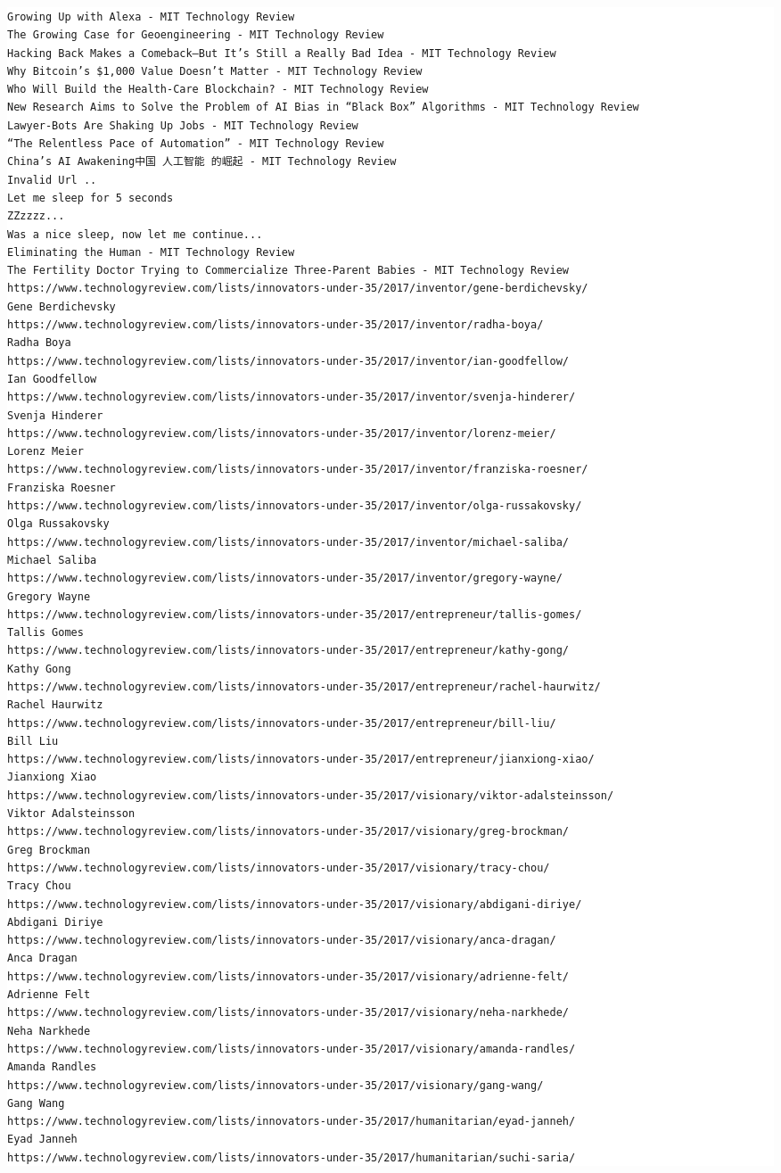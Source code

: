     Growing Up with Alexa - MIT Technology Review
    The Growing Case for Geoengineering - MIT Technology Review
    Hacking Back Makes a Comeback—But It’s Still a Really Bad Idea - MIT Technology Review
    Why Bitcoin’s $1,000 Value Doesn’t Matter - MIT Technology Review
    Who Will Build the Health-Care Blockchain? - MIT Technology Review
    New Research Aims to Solve the Problem of AI Bias in “Black Box” Algorithms - MIT Technology Review
    Lawyer-Bots Are Shaking Up Jobs - MIT Technology Review
    “The Relentless Pace of Automation” - MIT Technology Review
    China’s AI Awakening中国 人工智能 的崛起 - MIT Technology Review
    Invalid Url ..
    Let me sleep for 5 seconds
    ZZzzzz...
    Was a nice sleep, now let me continue...
    Eliminating the Human - MIT Technology Review
    The Fertility Doctor Trying to Commercialize Three-Parent Babies - MIT Technology Review
    https://www.technologyreview.com/lists/innovators-under-35/2017/inventor/gene-berdichevsky/
    Gene Berdichevsky
    https://www.technologyreview.com/lists/innovators-under-35/2017/inventor/radha-boya/
    Radha Boya
    https://www.technologyreview.com/lists/innovators-under-35/2017/inventor/ian-goodfellow/
    Ian Goodfellow
    https://www.technologyreview.com/lists/innovators-under-35/2017/inventor/svenja-hinderer/
    Svenja Hinderer
    https://www.technologyreview.com/lists/innovators-under-35/2017/inventor/lorenz-meier/
    Lorenz Meier
    https://www.technologyreview.com/lists/innovators-under-35/2017/inventor/franziska-roesner/
    Franziska Roesner
    https://www.technologyreview.com/lists/innovators-under-35/2017/inventor/olga-russakovsky/
    Olga Russakovsky
    https://www.technologyreview.com/lists/innovators-under-35/2017/inventor/michael-saliba/
    Michael Saliba
    https://www.technologyreview.com/lists/innovators-under-35/2017/inventor/gregory-wayne/
    Gregory Wayne
    https://www.technologyreview.com/lists/innovators-under-35/2017/entrepreneur/tallis-gomes/
    Tallis Gomes
    https://www.technologyreview.com/lists/innovators-under-35/2017/entrepreneur/kathy-gong/
    Kathy Gong
    https://www.technologyreview.com/lists/innovators-under-35/2017/entrepreneur/rachel-haurwitz/
    Rachel Haurwitz
    https://www.technologyreview.com/lists/innovators-under-35/2017/entrepreneur/bill-liu/
    Bill Liu
    https://www.technologyreview.com/lists/innovators-under-35/2017/entrepreneur/jianxiong-xiao/
    Jianxiong Xiao
    https://www.technologyreview.com/lists/innovators-under-35/2017/visionary/viktor-adalsteinsson/
    Viktor Adalsteinsson
    https://www.technologyreview.com/lists/innovators-under-35/2017/visionary/greg-brockman/
    Greg Brockman
    https://www.technologyreview.com/lists/innovators-under-35/2017/visionary/tracy-chou/
    Tracy Chou
    https://www.technologyreview.com/lists/innovators-under-35/2017/visionary/abdigani-diriye/
    Abdigani Diriye
    https://www.technologyreview.com/lists/innovators-under-35/2017/visionary/anca-dragan/
    Anca Dragan
    https://www.technologyreview.com/lists/innovators-under-35/2017/visionary/adrienne-felt/
    Adrienne Felt
    https://www.technologyreview.com/lists/innovators-under-35/2017/visionary/neha-narkhede/
    Neha Narkhede
    https://www.technologyreview.com/lists/innovators-under-35/2017/visionary/amanda-randles/
    Amanda Randles
    https://www.technologyreview.com/lists/innovators-under-35/2017/visionary/gang-wang/
    Gang Wang
    https://www.technologyreview.com/lists/innovators-under-35/2017/humanitarian/eyad-janneh/
    Eyad Janneh
    https://www.technologyreview.com/lists/innovators-under-35/2017/humanitarian/suchi-saria/